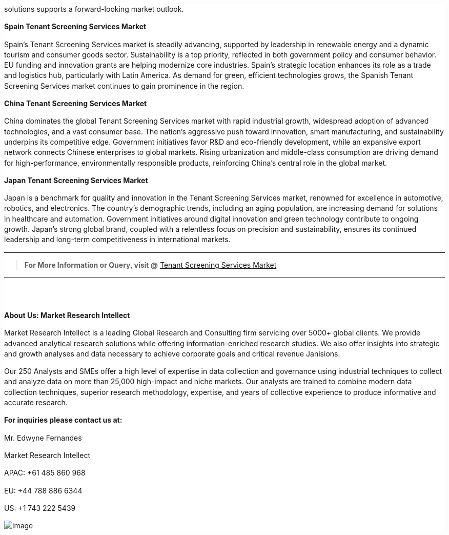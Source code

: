 solutions supports a forward-looking market outlook.</p><p class="" data-start="4424" data-end="4975"><strong data-start="4424" data-end="4445">Spain Tenant Screening Services Market</strong></p><p class="" data-start="4424" data-end="4975">Spain&rsquo;s Tenant Screening Services market is steadily advancing, supported by leadership in renewable energy and a dynamic tourism and consumer goods sector. Sustainability is a top priority, reflected in both government policy and consumer behavior. EU funding and innovation grants are helping modernize core industries. Spain&rsquo;s strategic location enhances its role as a trade and logistics hub, particularly with Latin America. As demand for green, efficient technologies grows, the Spanish Tenant Screening Services market continues to gain prominence in the region.</p><p class="" data-start="4977" data-end="5589"><strong data-start="4977" data-end="4998">China Tenant Screening Services Market</strong></p><p class="" data-start="4977" data-end="5589">China dominates the global Tenant Screening Services market with rapid industrial growth, widespread adoption of advanced technologies, and a vast consumer base. The nation&rsquo;s aggressive push toward innovation, smart manufacturing, and sustainability underpins its competitive edge. Government initiatives favor R&amp;D and eco-friendly development, while an expansive export network connects Chinese enterprises to global markets. Rising urbanization and middle-class consumption are driving demand for high-performance, environmentally responsible products, reinforcing China&rsquo;s central role in the global market.</p><p class="" data-start="5591" data-end="6162"><strong data-start="5591" data-end="5612">Japan Tenant Screening Services Market</strong></p><p class="" data-start="5591" data-end="6162">Japan is a benchmark for quality and innovation in the Tenant Screening Services market, renowned for excellence in automotive, robotics, and electronics. The country&rsquo;s demographic trends, including an aging population, are increasing demand for solutions in healthcare and automation. Government initiatives around digital innovation and green technology contribute to ongoing growth. Japan&rsquo;s strong global brand, coupled with a relentless focus on precision and sustainability, ensures its continued leadership and long-term competitiveness in international markets.</p><hr /><blockquote><p><span class="font-[700]"><strong>For More Information or Query, visit&nbsp;@</strong>&nbsp;</span><span class="font-[700]"><a href="https://www.marketresearchintellect.com/product/tenant-screening-services-market/?utm_source=Linkedin&utm_medium=019" target="_blank" data-tracking-control-name="article-ssr-frontend-pulse_little-text-block" data-tracking-will-navigate="" data-test-link="">Tenant Screening Services Market</a></span></p></blockquote><hr /><h3>&nbsp;</h3><p><strong><span class="font-[700]">About Us: Market Research Intellect</span></strong></p><p><span class="">Market Research Intellect is a leading Global Research and Consulting firm servicing over 5000+ global clients. We provide advanced analytical research solutions while offering information-enriched research studies.&nbsp;</span>We also offer insights into strategic and growth analyses and data necessary to achieve corporate goals and critical revenue Janisions.</p><p><span class="">Our 250 Analysts and SMEs offer a high level of expertise in data collection and governance using industrial techniques to collect and analyze data on more than 25,000 high-impact and niche markets. Our analysts are trained to combine modern data collection techniques, superior research methodology, expertise, and years of collective experience to produce informative and accurate research.</span></p><p><strong>For inquiries please contact us at:</strong></p><p>Mr. Edwyne Fernandes</p><p>Market Research Intellect</p><p>APAC: +61 485 860 968</p><p>EU: +44 788 886 6344</p><p>US: +1 743 222 5439</p>
![image](https://github.com/user-attachments/assets/65a6b4e2-744b-4f88-b2bf-ef64c81fccd8)
